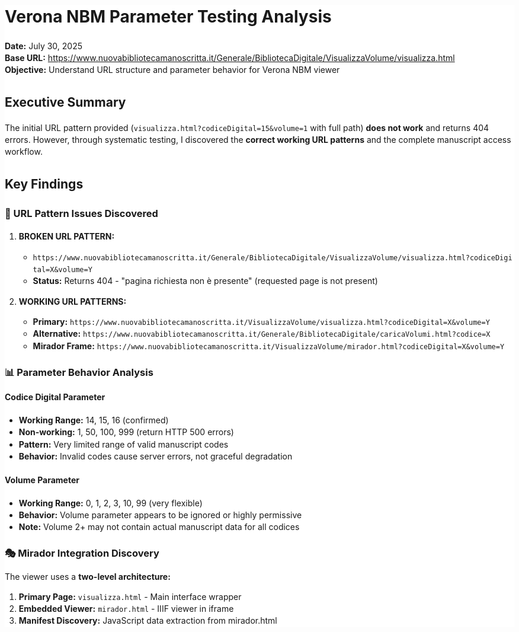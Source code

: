 # Verona NBM Parameter Testing Analysis

**Date:** July 30, 2025  
**Base URL:** https://www.nuovabibliotecamanoscritta.it/Generale/BibliotecaDigitale/VisualizzaVolume/visualizza.html  
**Objective:** Understand URL structure and parameter behavior for Verona NBM viewer

## Executive Summary

The initial URL pattern provided (`visualizza.html?codiceDigital=15&volume=1` with full path) **does not work** and returns 404 errors. However, through systematic testing, I discovered the **correct working URL patterns** and the complete manuscript access workflow.

## Key Findings

### 🚨 URL Pattern Issues Discovered

1. **BROKEN URL PATTERN:**
   - `https://www.nuovabibliotecamanoscritta.it/Generale/BibliotecaDigitale/VisualizzaVolume/visualizza.html?codiceDigital=X&volume=Y`
   - **Status:** Returns 404 - "pagina richiesta non è presente" (requested page is not present)

2. **WORKING URL PATTERNS:**
   - **Primary:** `https://www.nuovabibliotecamanoscritta.it/VisualizzaVolume/visualizza.html?codiceDigital=X&volume=Y`
   - **Alternative:** `https://www.nuovabibliotecamanoscritta.it/Generale/BibliotecaDigitale/caricaVolumi.html?codice=X`
   - **Mirador Frame:** `https://www.nuovabibliotecamanoscritta.it/VisualizzaVolume/mirador.html?codiceDigital=X&volume=Y`

### 📊 Parameter Behavior Analysis

#### Codice Digital Parameter
- **Working Range:** 14, 15, 16 (confirmed)
- **Non-working:** 1, 50, 100, 999 (return HTTP 500 errors)
- **Pattern:** Very limited range of valid manuscript codes
- **Behavior:** Invalid codes cause server errors, not graceful degradation

#### Volume Parameter  
- **Working Range:** 0, 1, 2, 3, 10, 99 (very flexible)
- **Behavior:** Volume parameter appears to be ignored or highly permissive
- **Note:** Volume 2+ may not contain actual manuscript data for all codices

### 🎭 Mirador Integration Discovery

The viewer uses a **two-level architecture:**

1. **Primary Page:** `visualizza.html` - Main interface wrapper
2. **Embedded Viewer:** `mirador.html` - IIIF viewer in iframe
3. **Manifest Discovery:** JavaScript data extraction from mirador.html
